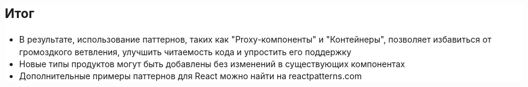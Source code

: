## Итог

- В результате, использование паттернов, таких как "Proxy-компоненты" и "Контейнеры", позволяет избавиться от громоздкого ветвления, улучшить читаемость кода и упростить его поддержку
- Новые типы продуктов могут быть добавлены без изменений в существующих компонентах
- Дополнительные примеры паттернов для React можно найти на reactpatterns.com
